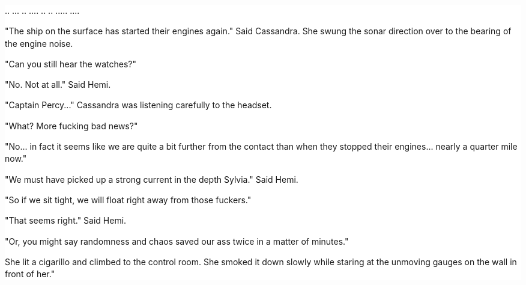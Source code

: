 ..
...
..
....
..
..
.....
....

"The ship on the surface has started their engines again." Said Cassandra. She swung the sonar direction over to the bearing of the engine noise.

"Can you still hear the watches?"

"No. Not at all." Said Hemi.

"Captain Percy..." Cassandra was listening carefully to the headset.

"What? More fucking bad news?"

[//]: # (Obviously this ending needs work: even after the ticking breaks up, the ship is still approaching -- fear that they are still screwed, until C realizes by the sound that they have picked up a strong deep current and are steadily shifting away from the last location of the ticking even without starting the motors.)

"No... in fact it seems like we are quite a bit further from the contact than when they stopped their engines... nearly a quarter mile now."

"We must have picked up a strong current in the depth Sylvia." Said Hemi.

"So if we sit tight, we will float right away from those fuckers."

"That seems right." Said Hemi.

"Or, you might say randomness and chaos saved our ass twice in a matter of minutes."

She lit a cigarillo and climbed to the control room. She smoked it down slowly while staring at the unmoving gauges on the wall in front of her."










[//]: # (Think of the story as a sculpture.)
[//]: # (When reviewing: make sure you are staying in Cassandras ears. Dont slip into telling whats happening, describe it via sound.)
[//]: # (--- EDITED TO HERE ---)
[//]: # (1k more words)
[//]: # (Here begin ticking watches conclusion)